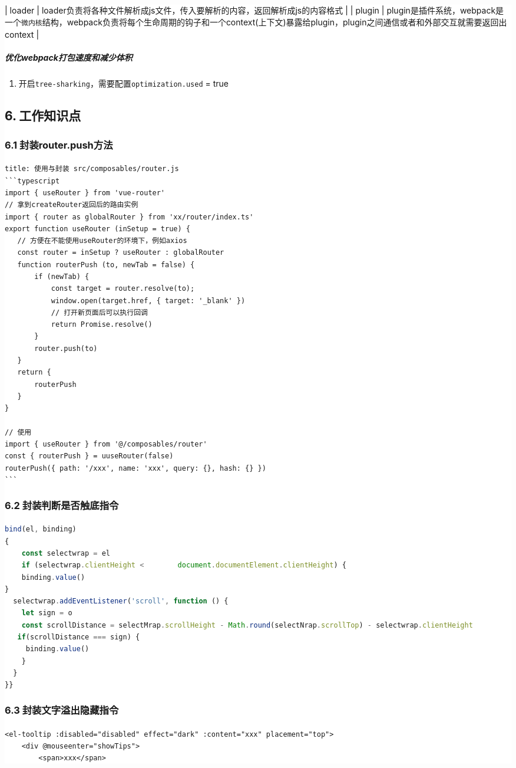 | loader | loader负责将各种文件解析成js文件，传入要解析的内容，返回解析成js的内容格式 |
| plugin | plugin是插件系统，webpack是一个`微内核`结构，webpack负责将每个生命周期的钩子和一个context(上下文)暴露给plugin，plugin之间通信或者和外部交互就需要返回出context  |

##### 优化webpack打包速度和减少体积
1. 开启`tree-sharking`，需要配置`optimization.used` = true


## 6. 工作知识点
### 6.1 封装router.push方法
````ad-note
title: 使用与封装 src/composables/router.js
```typescript
import { useRouter } from 'vue-router'
// 拿到createRouter返回后的路由实例
import { router as globalRouter } from 'xx/router/index.ts'
export function useRouter (inSetup = true) {
   // 方便在不能使用useRouter的环境下，例如axios
   const router = inSetup ? useRouter : globalRouter
   function routerPush (to, newTab = false) {
	   if (newTab) {
		   const target = router.resolve(to);
		   window.open(target.href, { target: '_blank' })
		   // 打开新页面后可以执行回调
		   return Promise.resolve()
	   }
	   router.push(to)
   }
   return {
	   routerPush
   }
}

// 使用
import { useRouter } from '@/composables/router'
const { routerPush } = uuseRouter(false)
routerPush({ path: '/xxx', name: 'xxx', query: {}, hash: {} })
```
````
### 6.2 封装判断是否触底指令
```typescript
bind(el, binding)
{
	const selectwrap = el
	if (selectwrap.clientHeight <        document.documentElement.clientHeight) {
	binding.value()
}
  selectwrap.addEventListener('scroll', function () {
	let sign = o
    const scrollDistance = selectMrap.scrollHeight - Math.round(selectNrap.scrollTop) - selectwrap.clientHeight
   if(scrollDistance === sign) {
	 binding.value()
	}
  }
}}
```
### 6.3 封装文字溢出隐藏指令
```vue
<el-tooltip :disabled="disabled" effect="dark" :content="xxx" placement="top">
	<div @mouseenter="showTips">
		<span>xxx</span>
```